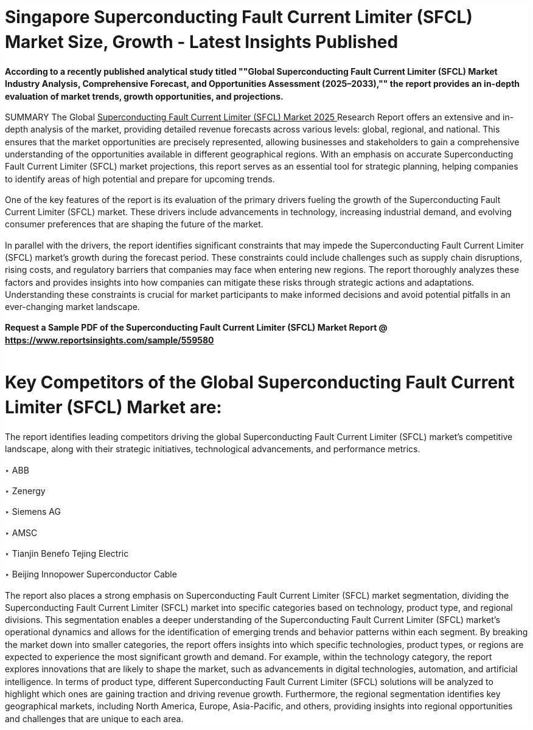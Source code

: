 # Singapore Superconducting Fault Current Limiter (SFCL) Market Size, Growth - Latest Insights Published

<strong>According to a recently published analytical study titled ""Global Superconducting Fault Current Limiter (SFCL) Market Industry Analysis, Comprehensive Forecast, and Opportunities Assessment (2025–2033),"" the report provides an in-depth evaluation of market trends, growth opportunities, and projections.</strong>

SUMMARY The Global <a href=https://www.reportsinsights.com/sample/559580>Superconducting Fault Current Limiter (SFCL) Market 2025 </a> Research Report offers an extensive and in-depth analysis of the market, providing detailed revenue forecasts across various levels: global, regional, and national. This ensures that the market opportunities are precisely represented, allowing businesses and stakeholders to gain a comprehensive understanding of the opportunities available in different geographical regions. With an emphasis on accurate Superconducting Fault Current Limiter (SFCL) market projections, this report serves as an essential tool for strategic planning, helping companies to identify areas of high potential and prepare for upcoming trends.

One of the key features of the report is its evaluation of the primary drivers fueling the growth of the Superconducting Fault Current Limiter (SFCL) market. These drivers include advancements in technology, increasing industrial demand, and evolving consumer preferences that are shaping the future of the market. 

In parallel with the drivers, the report identifies significant constraints that may impede the Superconducting Fault Current Limiter (SFCL) market’s growth during the forecast period. These constraints could include challenges such as supply chain disruptions, rising costs, and regulatory barriers that companies may face when entering new regions. The report thoroughly analyzes these factors and provides insights into how companies can mitigate these risks through strategic actions and adaptations. Understanding these constraints is crucial for market participants to make informed decisions and avoid potential pitfalls in an ever-changing market landscape.

<strong>Request a Sample PDF of the Superconducting Fault Current Limiter (SFCL) Market Report </strong><strong>@<a href=https://www.reportsinsights.com/sample/559580> https://www.reportsinsights.com/sample/559580</a></strong></font>

# <strong>Key Competitors of the Global Superconducting Fault Current Limiter (SFCL) Market are:</strong>

The report identifies leading competitors driving the global Superconducting Fault Current Limiter (SFCL) market’s competitive landscape, along with their strategic initiatives, technological advancements, and performance metrics.

‣ ABB

‣ Zenergy

‣ Siemens AG

‣ AMSC

‣ Tianjin Benefo Tejing Electric

‣ Beijing Innopower Superconductor Cable

The report also places a strong emphasis on Superconducting Fault Current Limiter (SFCL) market segmentation, dividing the Superconducting Fault Current Limiter (SFCL) market into specific categories based on technology, product type, and regional divisions. This segmentation enables a deeper understanding of the Superconducting Fault Current Limiter (SFCL) market’s operational dynamics and allows for the identification of emerging trends and behavior patterns within each segment. By breaking the market down into smaller categories, the report offers insights into which specific technologies, product types, or regions are expected to experience the most significant growth and demand. For example, within the technology category, the report explores innovations that are likely to shape the market, such as advancements in digital technologies, automation, and artificial intelligence. In terms of product type, different Superconducting Fault Current Limiter (SFCL) solutions will be analyzed to highlight which ones are gaining traction and driving revenue growth. Furthermore, the regional segmentation identifies key geographical markets, including North America, Europe, Asia-Pacific, and others, providing insights into regional opportunities and challenges that are unique to each area.